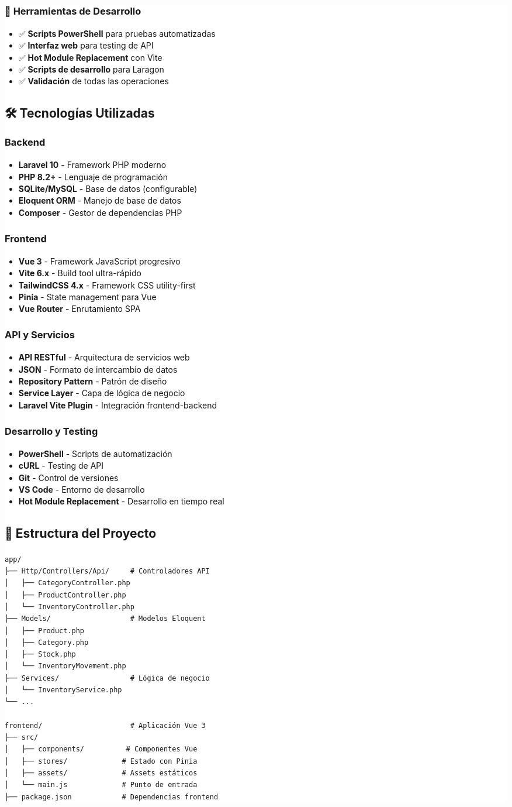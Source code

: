 ### 🔧 **Herramientas de Desarrollo**
- ✅ **Scripts PowerShell** para pruebas automatizadas
- ✅ **Interfaz web** para testing de API
- ✅ **Hot Module Replacement** con Vite
- ✅ **Scripts de desarrollo** para Laragon
- ✅ **Validación** de todas las operaciones

## 🛠️ Tecnologías Utilizadas

### **Backend**
- **Laravel 10** - Framework PHP moderno
- **PHP 8.2+** - Lenguaje de programación
- **SQLite/MySQL** - Base de datos (configurable)
- **Eloquent ORM** - Manejo de base de datos
- **Composer** - Gestor de dependencias PHP

### **Frontend**
- **Vue 3** - Framework JavaScript progresivo
- **Vite 6.x** - Build tool ultra-rápido
- **TailwindCSS 4.x** - Framework CSS utility-first
- **Pinia** - State management para Vue
- **Vue Router** - Enrutamiento SPA

### **API y Servicios**
- **API RESTful** - Arquitectura de servicios web
- **JSON** - Formato de intercambio de datos
- **Repository Pattern** - Patrón de diseño
- **Service Layer** - Capa de lógica de negocio
- **Laravel Vite Plugin** - Integración frontend-backend

### **Desarrollo y Testing**
- **PowerShell** - Scripts de automatización
- **cURL** - Testing de API
- **Git** - Control de versiones
- **VS Code** - Entorno de desarrollo
- **Hot Module Replacement** - Desarrollo en tiempo real

## 📁 Estructura del Proyecto

```
app/
├── Http/Controllers/Api/     # Controladores API
│   ├── CategoryController.php
│   ├── ProductController.php
│   └── InventoryController.php
├── Models/                   # Modelos Eloquent
│   ├── Product.php
│   ├── Category.php
│   ├── Stock.php
│   └── InventoryMovement.php
├── Services/                 # Lógica de negocio
│   └── InventoryService.php
└── ...

frontend/                     # Aplicación Vue 3
├── src/
│   ├── components/          # Componentes Vue
│   ├── stores/             # Estado con Pinia
│   ├── assets/             # Assets estáticos
│   └── main.js             # Punto de entrada
├── package.json            # Dependencias frontend
```